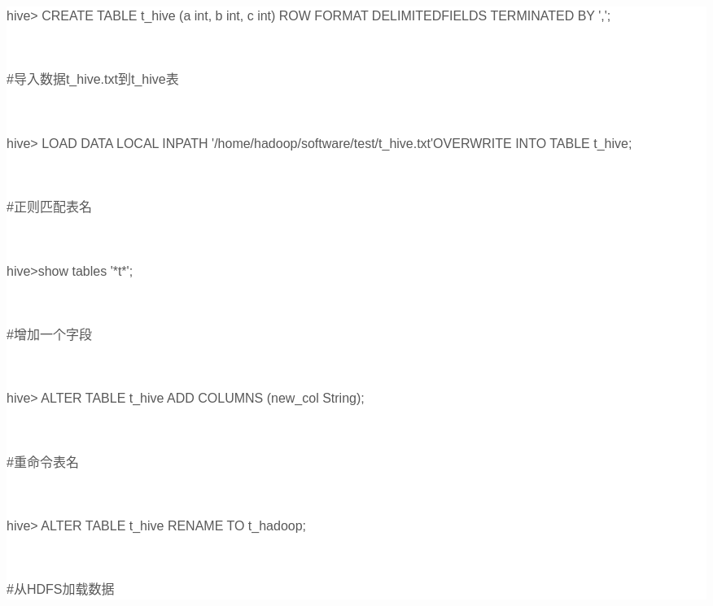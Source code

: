 <p align="left" style="color:rgb(69,69,69);font-family:'PingFang SC', 'Microsoft YaHei', SimHei, Arial, SimSun;font-size:16px;">
<span style="color:rgb(88,88,88);">hive&gt; CREATE TABLE t_hive (a int, b int, c int) ROW FORMAT DELIMITEDFIELDS TERMINATED BY ',';</span></p>
<p align="left" style="color:rgb(69,69,69);font-family:'PingFang SC', 'Microsoft YaHei', SimHei, Arial, SimSun;font-size:16px;">
<span style="color:rgb(88,88,88);"> </span></p>
<p align="left" style="color:rgb(69,69,69);font-family:'PingFang SC', 'Microsoft YaHei', SimHei, Arial, SimSun;font-size:16px;">
<span style="color:rgb(88,88,88);">#</span><span style="color:rgb(88,88,88);">导入数据</span><span style="color:rgb(88,88,88);">t_hive.txt</span><span style="color:rgb(88,88,88);">到</span><span style="color:rgb(88,88,88);">t_hive</span><span style="color:rgb(88,88,88);">表</span></p>
<p align="left" style="color:rgb(69,69,69);font-family:'PingFang SC', 'Microsoft YaHei', SimHei, Arial, SimSun;font-size:16px;">
<span style="color:rgb(88,88,88);"> </span></p>
<p align="left" style="color:rgb(69,69,69);font-family:'PingFang SC', 'Microsoft YaHei', SimHei, Arial, SimSun;font-size:16px;">
<span style="color:rgb(88,88,88);">hive&gt; LOAD DATA LOCAL INPATH '/home/hadoop/software/test/t_hive.txt'OVERWRITE INTO TABLE t_hive;</span></p>
<p align="left" style="color:rgb(69,69,69);font-family:'PingFang SC', 'Microsoft YaHei', SimHei, Arial, SimSun;font-size:16px;">
<span style="color:rgb(88,88,88);"> </span></p>
<p align="left" style="color:rgb(69,69,69);font-family:'PingFang SC', 'Microsoft YaHei', SimHei, Arial, SimSun;font-size:16px;">
<span style="color:rgb(88,88,88);">#</span><span style="color:rgb(88,88,88);">正则匹配表名</span></p>
<p align="left" style="color:rgb(69,69,69);font-family:'PingFang SC', 'Microsoft YaHei', SimHei, Arial, SimSun;font-size:16px;">
<span style="color:rgb(88,88,88);"> </span></p>
<p align="left" style="color:rgb(69,69,69);font-family:'PingFang SC', 'Microsoft YaHei', SimHei, Arial, SimSun;font-size:16px;">
<span style="color:rgb(88,88,88);">hive&gt;show tables '*t*';</span></p>
<p align="left" style="color:rgb(69,69,69);font-family:'PingFang SC', 'Microsoft YaHei', SimHei, Arial, SimSun;font-size:16px;">
<span style="color:rgb(88,88,88);"> </span></p>
<p align="left" style="color:rgb(69,69,69);font-family:'PingFang SC', 'Microsoft YaHei', SimHei, Arial, SimSun;font-size:16px;">
<span style="color:rgb(88,88,88);">#</span><span style="color:rgb(88,88,88);">增加一个字段</span></p>
<p align="left" style="color:rgb(69,69,69);font-family:'PingFang SC', 'Microsoft YaHei', SimHei, Arial, SimSun;font-size:16px;">
<span style="color:rgb(88,88,88);"> </span></p>
<p align="left" style="color:rgb(69,69,69);font-family:'PingFang SC', 'Microsoft YaHei', SimHei, Arial, SimSun;font-size:16px;">
<span style="color:rgb(88,88,88);">hive&gt; ALTER TABLE t_hive ADD COLUMNS (new_col String);</span></p>
<p align="left" style="color:rgb(69,69,69);font-family:'PingFang SC', 'Microsoft YaHei', SimHei, Arial, SimSun;font-size:16px;">
<span style="color:rgb(88,88,88);"> </span></p>
<p align="left" style="color:rgb(69,69,69);font-family:'PingFang SC', 'Microsoft YaHei', SimHei, Arial, SimSun;font-size:16px;">
<span style="color:rgb(88,88,88);">#</span><span style="color:rgb(88,88,88);">重命令表名</span></p>
<p align="left" style="color:rgb(69,69,69);font-family:'PingFang SC', 'Microsoft YaHei', SimHei, Arial, SimSun;font-size:16px;">
<span style="color:rgb(88,88,88);"> </span></p>
<p align="left" style="color:rgb(69,69,69);font-family:'PingFang SC', 'Microsoft YaHei', SimHei, Arial, SimSun;font-size:16px;">
<span style="color:rgb(88,88,88);">hive&gt; ALTER TABLE t_hive RENAME TO t_hadoop;</span></p>
<p align="left" style="color:rgb(69,69,69);font-family:'PingFang SC', 'Microsoft YaHei', SimHei, Arial, SimSun;font-size:16px;">
<span style="color:rgb(88,88,88);"> </span></p>
<p align="left" style="color:rgb(69,69,69);font-family:'PingFang SC', 'Microsoft YaHei', SimHei, Arial, SimSun;font-size:16px;">
<span style="color:rgb(88,88,88);">#</span><span style="color:rgb(88,88,88);">从</span><span style="color:rgb(88,88,88);">HDFS</span><span style="color:rgb(88,88,88);">加载数据</span></p>